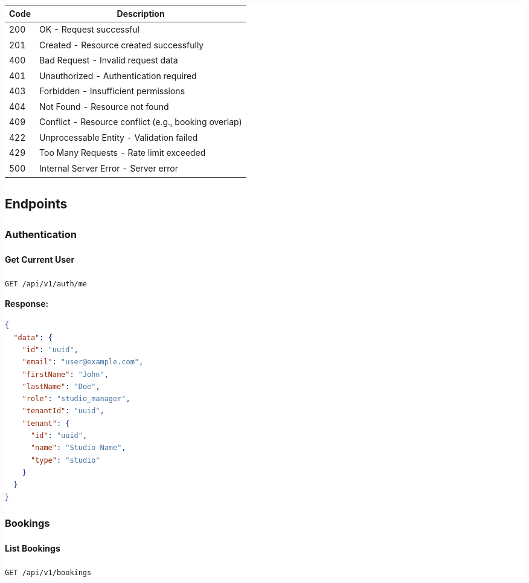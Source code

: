 | Code | Description |
|------|-------------|
| 200 | OK - Request successful |
| 201 | Created - Resource created successfully |
| 400 | Bad Request - Invalid request data |
| 401 | Unauthorized - Authentication required |
| 403 | Forbidden - Insufficient permissions |
| 404 | Not Found - Resource not found |
| 409 | Conflict - Resource conflict (e.g., booking overlap) |
| 422 | Unprocessable Entity - Validation failed |
| 429 | Too Many Requests - Rate limit exceeded |
| 500 | Internal Server Error - Server error |

## Endpoints

### Authentication

#### Get Current User
```http
GET /api/v1/auth/me
```

**Response:**
```json
{
  "data": {
    "id": "uuid",
    "email": "user@example.com",
    "firstName": "John",
    "lastName": "Doe",
    "role": "studio_manager",
    "tenantId": "uuid",
    "tenant": {
      "id": "uuid",
      "name": "Studio Name",
      "type": "studio"
    }
  }
}
```

### Bookings

#### List Bookings
```http
GET /api/v1/bookings
```
